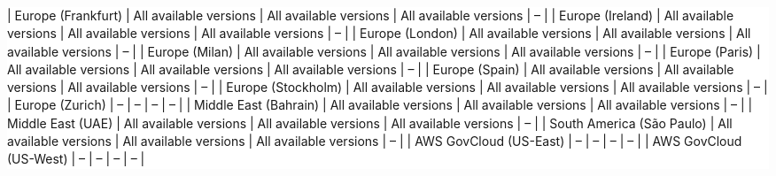 | Europe \(Frankfurt\) | All available versions | All available versions | All available versions | – | 
| Europe \(Ireland\) | All available versions | All available versions | All available versions | – | 
| Europe \(London\) | All available versions | All available versions | All available versions | – | 
| Europe \(Milan\) | All available versions | All available versions | All available versions | – | 
| Europe \(Paris\) | All available versions | All available versions | All available versions | – | 
| Europe \(Spain\) | All available versions | All available versions | All available versions | – | 
| Europe \(Stockholm\) | All available versions | All available versions | All available versions | – | 
| Europe \(Zurich\) | – | – | – | – | 
| Middle East \(Bahrain\) | All available versions | All available versions | All available versions | – | 
| Middle East \(UAE\) | All available versions | All available versions | All available versions | – | 
| South America \(São Paulo\) | All available versions | All available versions | All available versions | – | 
| AWS GovCloud \(US\-East\) | – | – | – | – | 
| AWS GovCloud \(US\-West\) | – | – | – | – | 